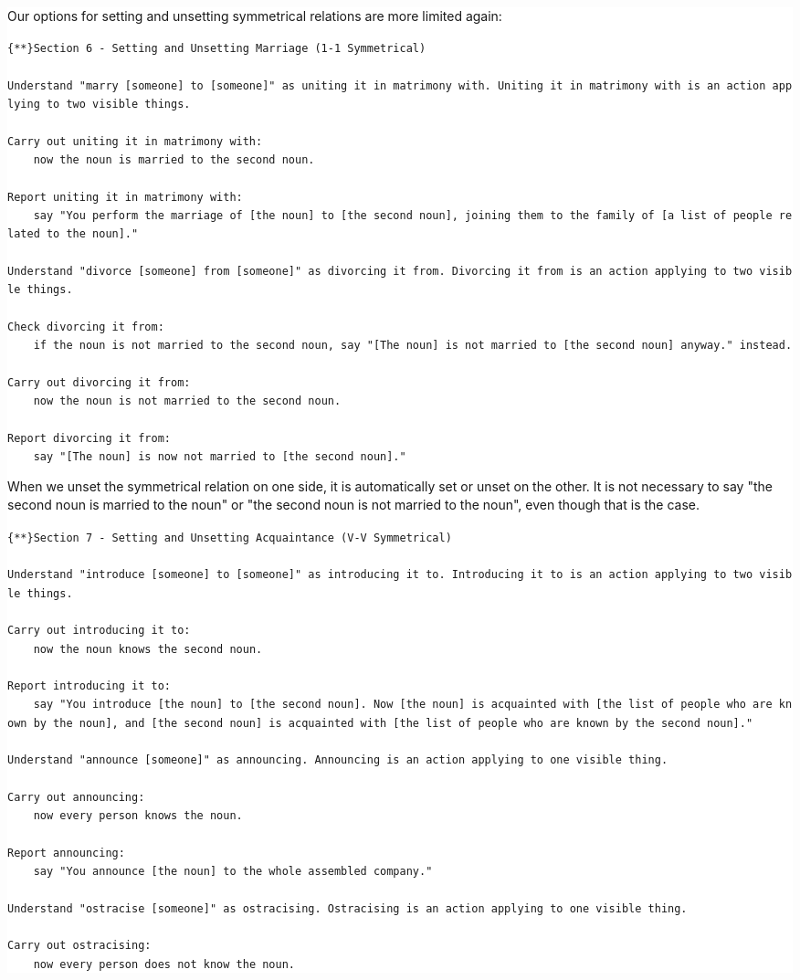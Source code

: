   
Our options for setting and unsetting symmetrical relations are more limited again:

  

``` inform7
{**}Section 6 - Setting and Unsetting Marriage (1-1 Symmetrical)

Understand "marry [someone] to [someone]" as uniting it in matrimony with. Uniting it in matrimony with is an action applying to two visible things.

Carry out uniting it in matrimony with:
	now the noun is married to the second noun.

Report uniting it in matrimony with:
	say "You perform the marriage of [the noun] to [the second noun], joining them to the family of [a list of people related to the noun]."

Understand "divorce [someone] from [someone]" as divorcing it from. Divorcing it from is an action applying to two visible things.

Check divorcing it from:
	if the noun is not married to the second noun, say "[The noun] is not married to [the second noun] anyway." instead.

Carry out divorcing it from:
	now the noun is not married to the second noun.

Report divorcing it from:
	say "[The noun] is now not married to [the second noun]."
```

  
When we unset the symmetrical relation on one side, it is automatically set or unset on the other. It is not necessary to say "the second noun is married to the noun" or "the second noun is not married to the noun", even though that is the case.

  

``` inform7
{**}Section 7 - Setting and Unsetting Acquaintance (V-V Symmetrical)

Understand "introduce [someone] to [someone]" as introducing it to. Introducing it to is an action applying to two visible things.

Carry out introducing it to:
	now the noun knows the second noun.

Report introducing it to:
	say "You introduce [the noun] to [the second noun]. Now [the noun] is acquainted with [the list of people who are known by the noun], and [the second noun] is acquainted with [the list of people who are known by the second noun]."

Understand "announce [someone]" as announcing. Announcing is an action applying to one visible thing.

Carry out announcing:
	now every person knows the noun.

Report announcing:
	say "You announce [the noun] to the whole assembled company."

Understand "ostracise [someone]" as ostracising. Ostracising is an action applying to one visible thing.

Carry out ostracising:
	now every person does not know the noun.

```